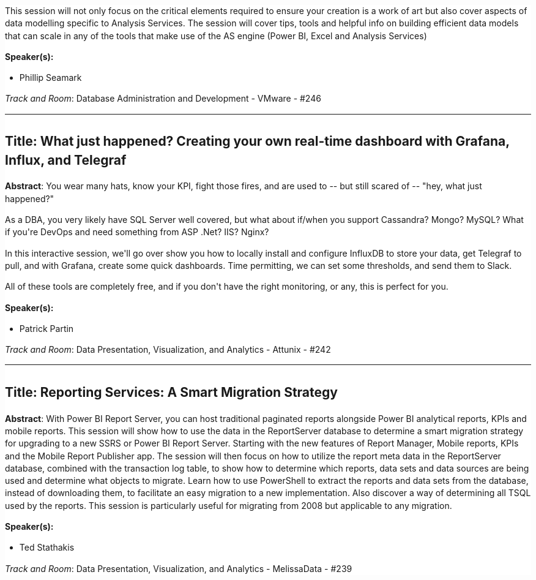 This session will not only focus on the critical elements required to ensure your creation is a work of art but also cover aspects of data modelling specific to Analysis Services. The session will cover tips, tools and helpful info on building efficient data models that can scale in any of the tools that make use of the AS engine (Power BI, Excel and Analysis Services)
 
**Speaker(s):**
- Phillip Seamark
 
*Track and Room*: Database Administration and Development - VMware - #246
 
----------------------------------------------------------------------------------- 
 
 
## Title: What just happened? Creating your own real-time dashboard with Grafana, Influx, and Telegraf
 
**Abstract**:
You wear many hats, know your KPI, fight those fires, and are used to -- but still scared of -- "hey, what just happened?"

As a DBA, you very likely have SQL Server well covered, but what about if/when you support Cassandra? Mongo? MySQL? What if you're DevOps and need something from ASP .Net? IIS? Nginx? 

In this interactive session, we'll go over show you how to locally install and configure InfluxDB to store your data, get Telegraf to pull, and with Grafana, create some quick dashboards.  Time permitting, we can set some thresholds, and send them to Slack. 

All of these tools are completely free, and if you don't have the right monitoring, or any, this is perfect for you.
 
**Speaker(s):**
- Patrick Partin
 
*Track and Room*: Data Presentation, Visualization, and Analytics - Attunix - #242
 
----------------------------------------------------------------------------------- 
 
 
## Title: Reporting Services: A Smart Migration Strategy
 
**Abstract**:
With Power BI Report Server, you can host traditional paginated reports alongside Power BI analytical reports, KPIs and mobile reports.  This session will show how to use the data in the ReportServer database to determine a smart migration strategy for upgrading to a new SSRS or Power BI Report Server. Starting with the new features of Report Manager, Mobile reports, KPIs and the Mobile Report Publisher app. The session will then focus on how to utilize the report meta data in the ReportServer database, combined with the transaction log table, to show how to determine which reports, data sets and data sources are being used and determine what objects to migrate. Learn how to use PowerShell to extract the reports and data sets from the database, instead of downloading them, to facilitate an easy migration to a new implementation. Also discover a way of determining all TSQL used by the reports. This session is particularly useful for migrating from 2008 but applicable to any migration.
 
**Speaker(s):**
- Ted Stathakis
 
*Track and Room*: Data Presentation, Visualization, and Analytics - MelissaData - #239
 